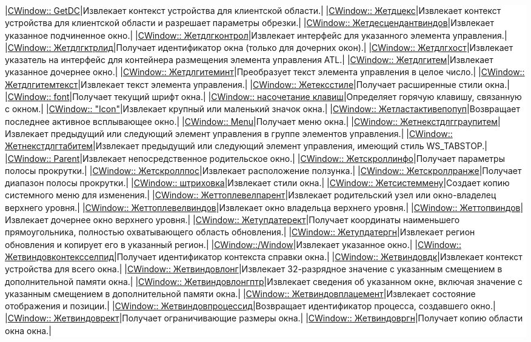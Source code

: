|[CWindow:: GetDC](#getdc)|Извлекает контекст устройства для клиентской области.|
|[CWindow:: Жетдцекс](#getdcex)|Извлекает контекст устройства для клиентской области и разрешает параметры обрезки.|
|[CWindow:: Жетдесцендантвиндов](#getdescendantwindow)|Извлекает указанное подчиненное окно.|
|[CWindow:: Жетдлгконтрол](#getdlgcontrol)|Извлекает интерфейс для указанного элемента управления.|
|[CWindow:: Жетдлгктрлид](#getdlgctrlid)|Получает идентификатор окна (только для дочерних окон).|
|[CWindow:: Жетдлгхост](#getdlghost)|Извлекает указатель на интерфейс для контейнера размещения элемента управления ATL.|
|[CWindow:: Жетдлгитем](#getdlgitem)|Извлекает указанное дочернее окно.|
|[CWindow:: Жетдлгитеминт](#getdlgitemint)|Преобразует текст элемента управления в целое число.|
|[CWindow:: Жетдлгитемтекст](#getdlgitemtext)|Извлекает текст элемента управления.|
|[CWindow:: Жетексстиле](#getexstyle)|Получает расширенные стили окна.|
|[CWindow:: font](#getfont)|Получает текущий шрифт окна.|
|[CWindow:: насочетание клавиш](#gethotkey)|Определяет горячую клавишу, связанную с окном.|
|[CWindow:: "Icon"](#geticon)|Извлекает крупный или маленький значок окна.|
|[CWindow:: Жетластактивепопуп](#getlastactivepopup)|Возвращает последнее активное всплывающее окно.|
|[CWindow:: Menu](#getmenu)|Получает меню окна.|
|[CWindow:: Жетнекстдлгграупитем](#getnextdlggroupitem)|Извлекает предыдущий или следующий элемент управления в группе элементов управления.|
|[CWindow:: Жетнекстдлгтабитем](#getnextdlgtabitem)|Извлекает предыдущий или следующий элемент управления, имеющий стиль WS_TABSTOP.|
|[CWindow:: Parent](#getparent)|Извлекает непосредственное родительское окно.|
|[CWindow:: Жетскроллинфо](#getscrollinfo)|Получает параметры полосы прокрутки.|
|[CWindow:: Жетскроллпос](#getscrollpos)|Извлекает расположение ползунка.|
|[CWindow:: Жетскроллранже](#getscrollrange)|Получает диапазон полосы прокрутки.|
|[CWindow:: штриховка](#getstyle)|Извлекает стили окна.|
|[CWindow:: Жетсистеммену](#getsystemmenu)|Создает копию системного меню для изменения.|
|[CWindow:: Жеттоплевелпарент](#gettoplevelparent)|Извлекает родительский узел или окно-владелец верхнего уровня.|
|[CWindow:: Жеттоплевелвиндов](#gettoplevelwindow)|Извлекает окно владельца верхнего уровня.|
|[CWindow:: Жеттопвиндов](#gettopwindow)|Извлекает дочернее окно верхнего уровня.|
|[CWindow:: Жетупдатерект](#getupdaterect)|Получает координаты наименьшего прямоугольника, полностью охватывающего область обновления.|
|[CWindow:: Жетупдатергн](#getupdatergn)|Извлекает регион обновления и копирует его в указанный регион.|
|[CWindow::/Window](#getwindow)|Извлекает указанное окно.|
|[CWindow:: Жетвиндовконтексселпид](#getwindowcontexthelpid)|Получает идентификатор контекста справки окна.|
|[CWindow:: Жетвиндовдк](#getwindowdc)|Извлекает контекст устройства для всего окна.|
|[CWindow:: Жетвиндовлонг](#getwindowlong)|Извлекает 32-разрядное значение с указанным смещением в дополнительной памяти окна.|
|[CWindow:: Жетвиндовлонгптр](#getwindowlongptr)|Извлекает сведения об указанном окне, включая значение с указанным смещением в дополнительной памяти окна.|
|[CWindow:: Жетвиндовплацемент](#getwindowplacement)|Извлекает состояние отображения и позиции.|
|[CWindow:: Жетвиндовпроцессид](#getwindowprocessid)|Возвращает идентификатор процесса, создавшего окно.|
|[CWindow:: Жетвиндоврект](#getwindowrect)|Получает ограничивающие размеры окна.|
|[CWindow:: Жетвиндовргн](#getwindowrgn)|Получает копию области окна окна.|